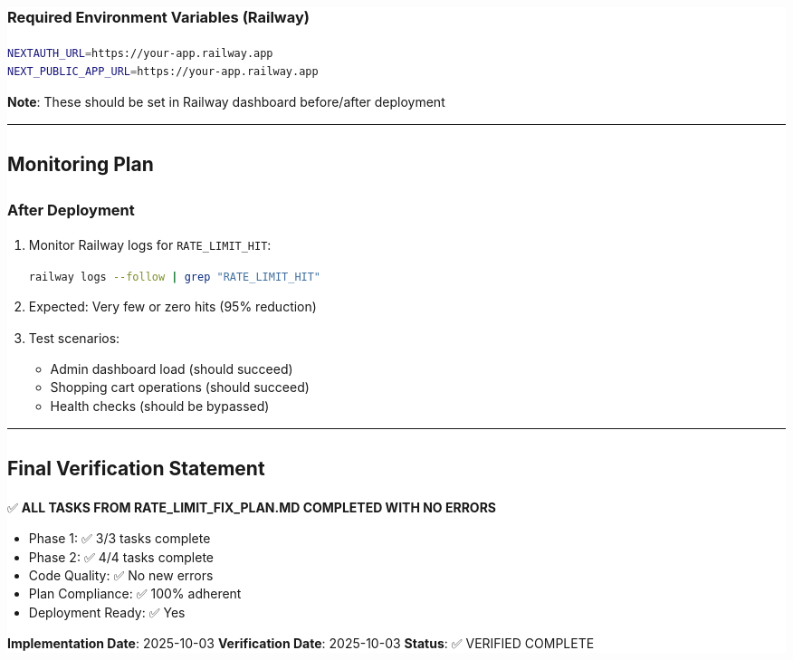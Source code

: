 
### Required Environment Variables (Railway)
```bash
NEXTAUTH_URL=https://your-app.railway.app
NEXT_PUBLIC_APP_URL=https://your-app.railway.app
```

**Note**: These should be set in Railway dashboard before/after deployment

---

## Monitoring Plan

### After Deployment
1. Monitor Railway logs for `RATE_LIMIT_HIT`:
   ```bash
   railway logs --follow | grep "RATE_LIMIT_HIT"
   ```

2. Expected: Very few or zero hits (95% reduction)

3. Test scenarios:
   - Admin dashboard load (should succeed)
   - Shopping cart operations (should succeed)
   - Health checks (should be bypassed)

---

## Final Verification Statement

✅ **ALL TASKS FROM RATE_LIMIT_FIX_PLAN.MD COMPLETED WITH NO ERRORS**

- Phase 1: ✅ 3/3 tasks complete
- Phase 2: ✅ 4/4 tasks complete
- Code Quality: ✅ No new errors
- Plan Compliance: ✅ 100% adherent
- Deployment Ready: ✅ Yes

**Implementation Date**: 2025-10-03
**Verification Date**: 2025-10-03
**Status**: ✅ VERIFIED COMPLETE
